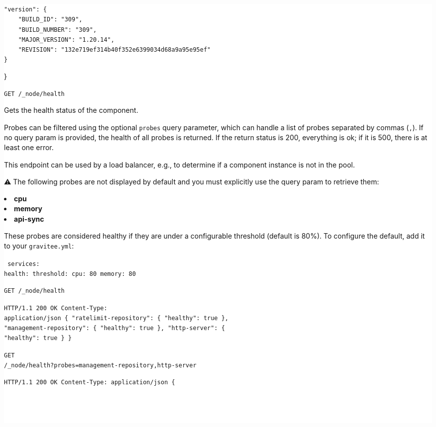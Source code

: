     "version": {
        "BUILD_ID": "309",
        "BUILD_NUMBER": "309",
        "MAJOR_VERSION": "1.20.14",
        "REVISION": "132e719ef314b40f352e6399034d68a9a95e95ef"
    }
}
        </code></pre>
      </td>
    </tr>
    <tr>
    <td><pre data-overflow="wrap"><code>GET /_node/health</code></pre></td>
    <td>
      <p>Gets the health status of the component.</p>
      <p>Probes can be filtered using the optional <code>probes</code> query parameter, which can handle a list of probes separated by commas (<code>,</code>). If no query param is provided, the health of all probes is returned. If the return status is 200, everything is ok; if it is 500, there is at least one error.</p>
      <p>This endpoint can be used by a load balancer, e.g., to determine if a component instance is not in the pool.</p>
      <p>
        &#9888; The following probes are not displayed by default and you must explicitly use the query param to retrieve them:
        <lu>
          <li><strong>cpu</strong></li>
          <li><strong>memory</strong></li>
          <li><strong>api-sync</strong></li>
        </lu>
      </p>
      <p>
        These probes are considered healthy if they are under a configurable threshold (default is 80%). To configure the default, add it to your <code>gravitee.yml</code>:
        <pre><code class="yaml">
services:
  health:
    threshold:
      cpu: 80
      memory: 80
        </code></pre>
      </p>
    </td>
    <td>
      <p>
        <code>GET /_node/health</code>
        <pre><code>HTTP/1.1 200 OK
Content-Type: application/json
{
  "ratelimit-repository": {
    "healthy": true
  },
  "management-repository": {
    "healthy": true
  },
  "http-server": {
    "healthy": true
  }
}
        </code></pre>
      </p>
      <p>
        <code>GET /_node/health?probes=management-repository,http-server</code>
        <pre><code>HTTP/1.1 200 OK
Content-Type: application/json
{